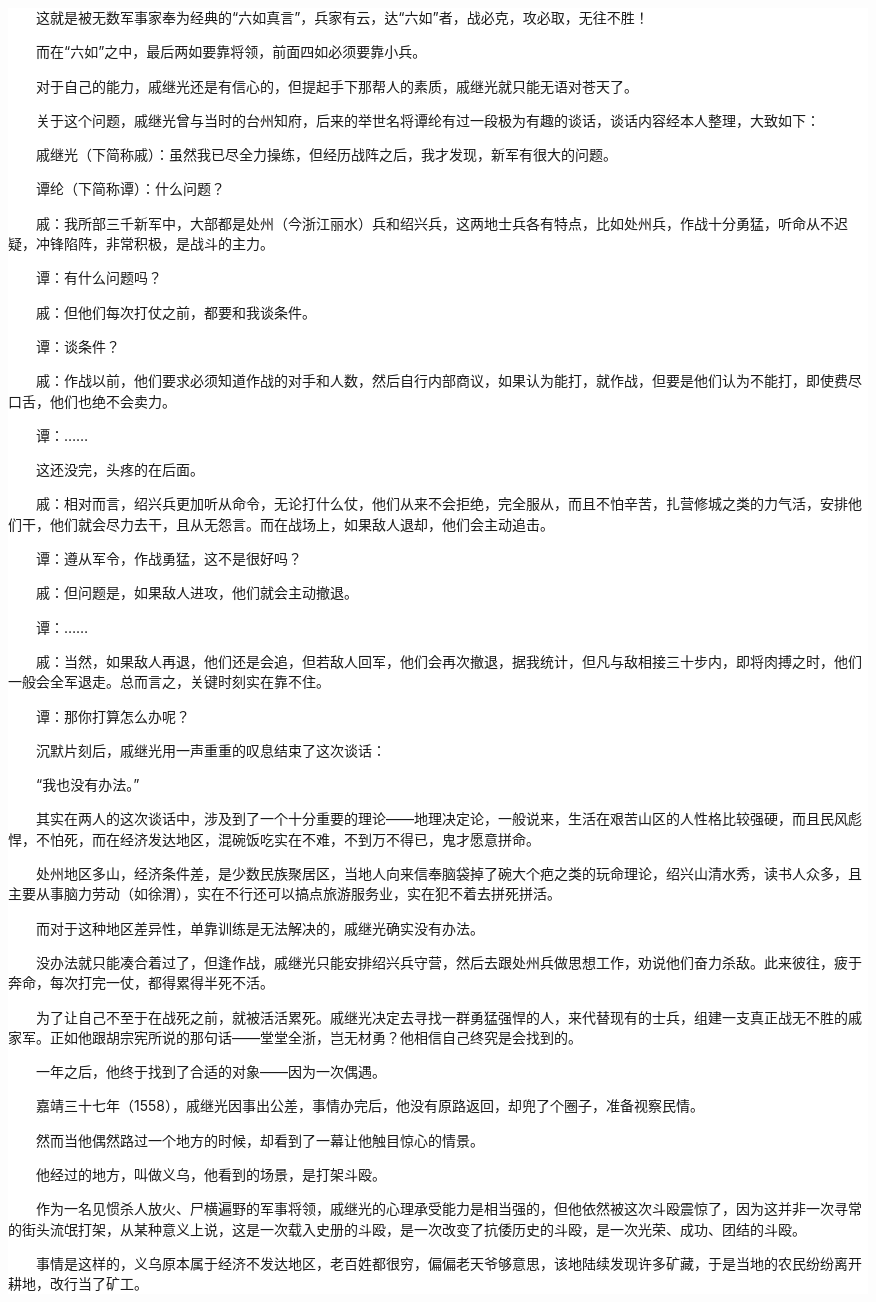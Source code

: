 　　这就是被无数军事家奉为经典的“六如真言”，兵家有云，达“六如”者，战必克，攻必取，无往不胜！
            
　　而在“六如”之中，最后两如要靠将领，前面四如必须要靠小兵。
            
　　对于自己的能力，戚继光还是有信心的，但提起手下那帮人的素质，戚继光就只能无语对苍天了。
            
　　关于这个问题，戚继光曾与当时的台州知府，后来的举世名将谭纶有过一段极为有趣的谈话，谈话内容经本人整理，大致如下：
            
　　戚继光（下简称戚）：虽然我已尽全力操练，但经历战阵之后，我才发现，新军有很大的问题。
            
　　谭纶（下简称谭）：什么问题？
            
　　戚：我所部三千新军中，大部都是处州（今浙江丽水）兵和绍兴兵，这两地士兵各有特点，比如处州兵，作战十分勇猛，听命从不迟疑，冲锋陷阵，非常积极，是战斗的主力。
            
　　谭：有什么问题吗？
            
　　戚：但他们每次打仗之前，都要和我谈条件。
            
　　谭：谈条件？
            
　　戚：作战以前，他们要求必须知道作战的对手和人数，然后自行内部商议，如果认为能打，就作战，但要是他们认为不能打，即使费尽口舌，他们也绝不会卖力。
            
　　谭：……
            
　　这还没完，头疼的在后面。
            
　　戚：相对而言，绍兴兵更加听从命令，无论打什么仗，他们从来不会拒绝，完全服从，而且不怕辛苦，扎营修城之类的力气活，安排他们干，他们就会尽力去干，且从无怨言。而在战场上，如果敌人退却，他们会主动追击。
            
　　谭：遵从军令，作战勇猛，这不是很好吗？
            
　　戚：但问题是，如果敌人进攻，他们就会主动撤退。
            
　　谭：……
            
　　戚：当然，如果敌人再退，他们还是会追，但若敌人回军，他们会再次撤退，据我统计，但凡与敌相接三十步内，即将肉搏之时，他们一般会全军退走。总而言之，关键时刻实在靠不住。
            
　　谭：那你打算怎么办呢？
            
　　沉默片刻后，戚继光用一声重重的叹息结束了这次谈话：
            
　　“我也没有办法。”
            
　　其实在两人的这次谈话中，涉及到了一个十分重要的理论——地理决定论，一般说来，生活在艰苦山区的人性格比较强硬，而且民风彪悍，不怕死，而在经济发达地区，混碗饭吃实在不难，不到万不得已，鬼才愿意拼命。
            
　　处州地区多山，经济条件差，是少数民族聚居区，当地人向来信奉脑袋掉了碗大个疤之类的玩命理论，绍兴山清水秀，读书人众多，且主要从事脑力劳动（如徐渭），实在不行还可以搞点旅游服务业，实在犯不着去拼死拼活。
            
　　而对于这种地区差异性，单靠训练是无法解决的，戚继光确实没有办法。
            
　　没办法就只能凑合着过了，但逢作战，戚继光只能安排绍兴兵守营，然后去跟处州兵做思想工作，劝说他们奋力杀敌。此来彼往，疲于奔命，每次打完一仗，都得累得半死不活。
            
　　为了让自己不至于在战死之前，就被活活累死。戚继光决定去寻找一群勇猛强悍的人，来代替现有的士兵，组建一支真正战无不胜的戚家军。正如他跟胡宗宪所说的那句话——堂堂全浙，岂无材勇？他相信自己终究是会找到的。
            
　　一年之后，他终于找到了合适的对象——因为一次偶遇。
            
　　嘉靖三十七年（1558），戚继光因事出公差，事情办完后，他没有原路返回，却兜了个圈子，准备视察民情。
            
　　然而当他偶然路过一个地方的时候，却看到了一幕让他触目惊心的情景。
            
　　他经过的地方，叫做义乌，他看到的场景，是打架斗殴。
            
　　作为一名见惯杀人放火、尸横遍野的军事将领，戚继光的心理承受能力是相当强的，但他依然被这次斗殴震惊了，因为这并非一次寻常的街头流氓打架，从某种意义上说，这是一次载入史册的斗殴，是一次改变了抗倭历史的斗殴，是一次光荣、成功、团结的斗殴。
            
　　事情是这样的，义乌原本属于经济不发达地区，老百姓都很穷，偏偏老天爷够意思，该地陆续发现许多矿藏，于是当地的农民纷纷离开耕地，改行当了矿工。
            